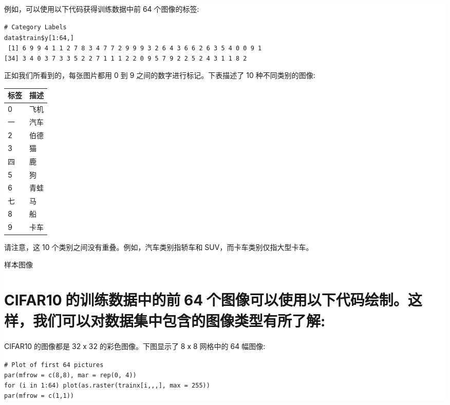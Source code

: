 例如，可以使用以下代码获得训练数据中前 64 个图像的标签:

```
# Category Labels
data$train$y[1:64,]
 [1] 6 9 9 4 1 1 2 7 8 3 4 7 7 2 9 9 9 3 2 6 4 3 6 6 2 6 3 5 4 0 0 9 1
[34] 3 4 0 3 7 3 3 5 2 2 7 1 1 1 2 2 0 9 5 7 9 2 2 5 2 4 3 1 1 8 2
```

正如我们所看到的，每张图片都用 0 到 9 之间的数字进行标记。下表描述了 10 种不同类别的图像:

| 标签 | 描述 |
| --- | --- |
| 0 | 飞机 |
| 一 | 汽车 |
| 2 | 伯德 |
| 3 | 猫 |
| 四 | 鹿 |
| 5 | 狗 |
| 6 | 青蛙 |
| 七 | 马 |
| 8 | 船 |
| 9 | 卡车 |

请注意，这 10 个类别之间没有重叠。例如，汽车类别指轿车和 SUV，而卡车类别仅指大型卡车。

样本图像

<title>Sample images</title>  

# CIFAR10 的训练数据中的前 64 个图像可以使用以下代码绘制。这样，我们可以对数据集中包含的图像类型有所了解:

CIFAR10 的图像都是 32 x 32 的彩色图像。下图显示了 8 x 8 网格中的 64 幅图像:

```
# Plot of first 64 pictures
par(mfrow = c(8,8), mar = rep(0, 4))
for (i in 1:64) plot(as.raster(trainx[i,,,], max = 255))
par(mfrow = c(1,1))
```
